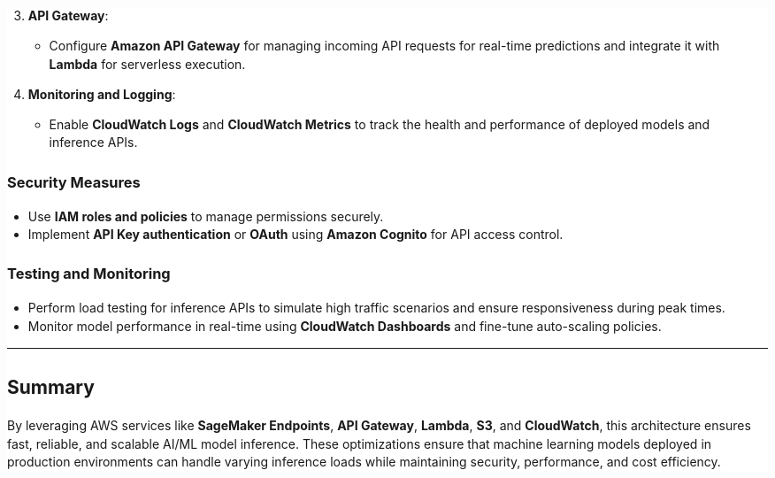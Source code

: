 3. **API Gateway**:
   - Configure **Amazon API Gateway** for managing incoming API requests for real-time predictions and integrate it with **Lambda** for serverless execution.

4. **Monitoring and Logging**:
   - Enable **CloudWatch Logs** and **CloudWatch Metrics** to track the health and performance of deployed models and inference APIs.

### **Security Measures**
- Use **IAM roles and policies** to manage permissions securely.
- Implement **API Key authentication** or **OAuth** using **Amazon Cognito** for API access control.

### **Testing and Monitoring**
- Perform load testing for inference APIs to simulate high traffic scenarios and ensure responsiveness during peak times.
- Monitor model performance in real-time using **CloudWatch Dashboards** and fine-tune auto-scaling policies.

---

## **Summary**
By leveraging AWS services like **SageMaker Endpoints**, **API Gateway**, **Lambda**, **S3**, and **CloudWatch**, this architecture ensures fast, reliable, and scalable AI/ML model inference. These optimizations ensure that machine learning models deployed in production environments can handle varying inference loads while maintaining security, performance, and cost efficiency.
